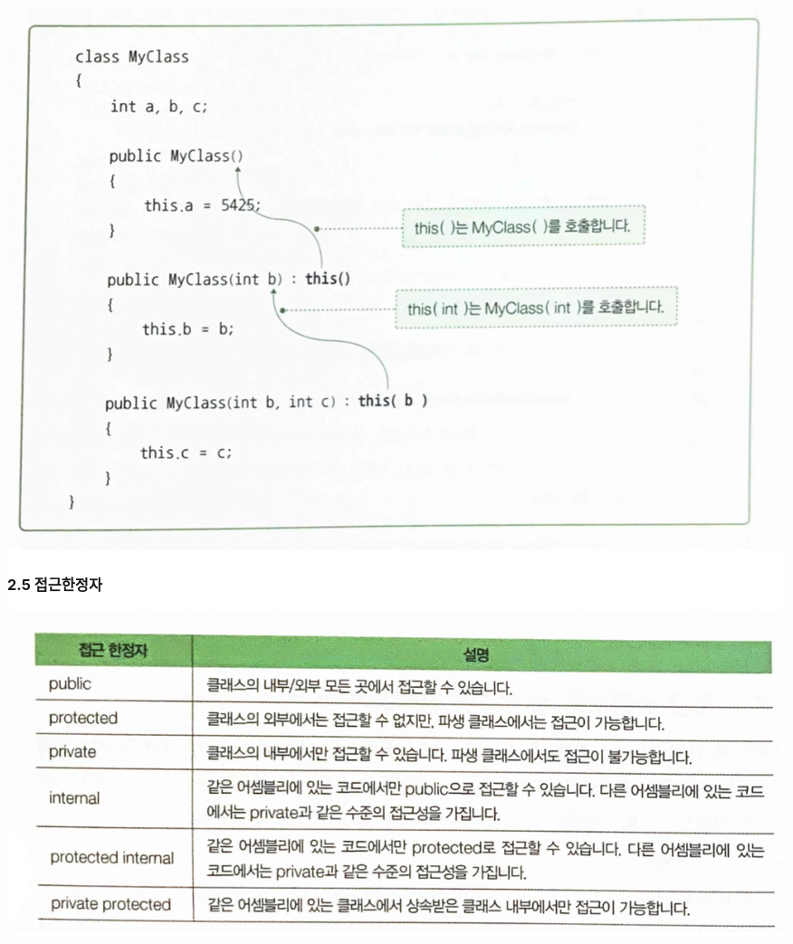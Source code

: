 ![image-20220226161018991](22.02.26_데이터형식과클래스.assets/image-20220226161018991.png)

### 2.5 접근한정자

![image-20220226171727489](22.02.26_데이터형식과클래스.assets/image-20220226171727489.png)
